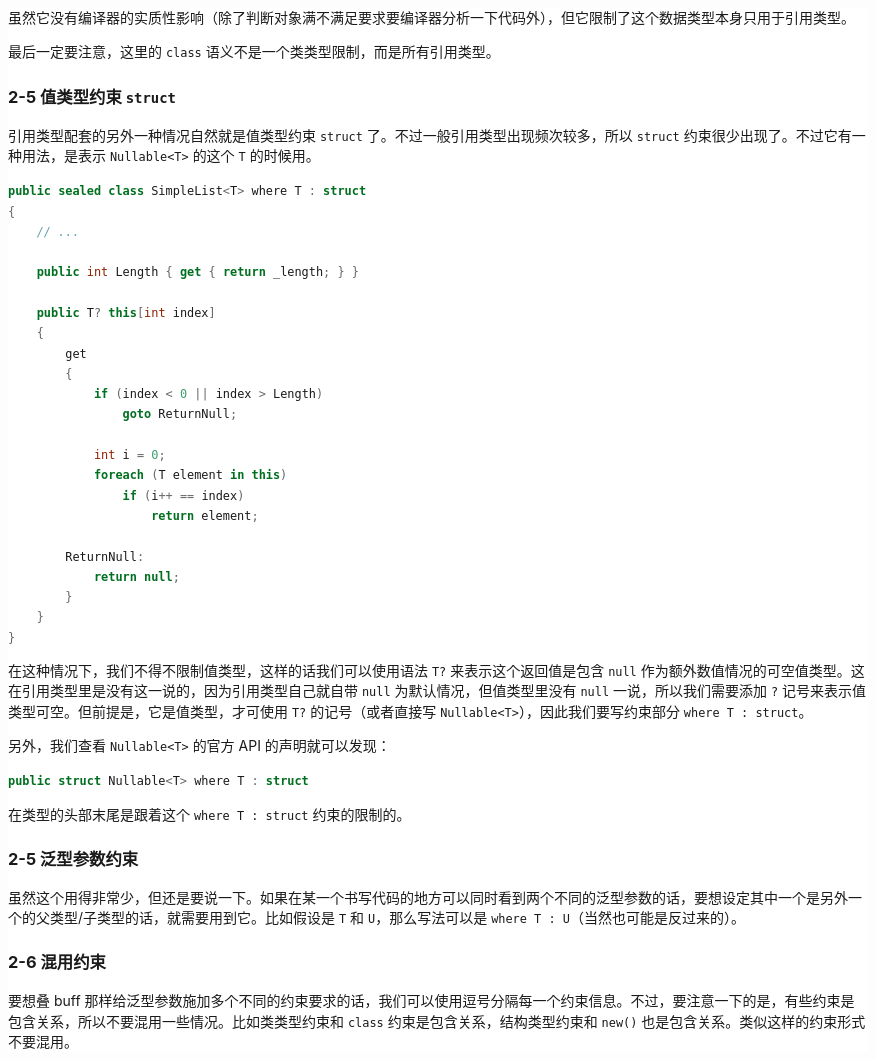 虽然它没有编译器的实质性影响（除了判断对象满不满足要求要编译器分析一下代码外），但它限制了这个数据类型本身只用于引用类型。

最后一定要注意，这里的 `class` 语义不是一个类类型限制，而是所有引用类型。

### 2-5 值类型约束 `struct`

引用类型配套的另外一种情况自然就是值类型约束 `struct` 了。不过一般引用类型出现频次较多，所以 `struct` 约束很少出现了。不过它有一种用法，是表示 `Nullable<T>` 的这个 `T` 的时候用。

```csharp
public sealed class SimpleList<T> where T : struct
{
    // ...

    public int Length { get { return _length; } }

    public T? this[int index]
    {
        get
        {
            if (index < 0 || index > Length)
                goto ReturnNull;

            int i = 0;
            foreach (T element in this)
                if (i++ == index)
                    return element;

        ReturnNull:
            return null;
        }
    }
}
```

在这种情况下，我们不得不限制值类型，这样的话我们可以使用语法 `T?` 来表示这个返回值是包含 `null` 作为额外数值情况的可空值类型。这在引用类型里是没有这一说的，因为引用类型自己就自带 `null` 为默认情况，但值类型里没有 `null` 一说，所以我们需要添加 `?` 记号来表示值类型可空。但前提是，它是值类型，才可使用 `T?` 的记号（或者直接写 `Nullable<T>`），因此我们要写约束部分 `where T : struct`。

另外，我们查看 `Nullable<T>` 的官方 API 的声明就可以发现：

```csharp
public struct Nullable<T> where T : struct
```

在类型的头部末尾是跟着这个 `where T : struct` 约束的限制的。

### 2-5 泛型参数约束

虽然这个用得非常少，但还是要说一下。如果在某一个书写代码的地方可以同时看到两个不同的泛型参数的话，要想设定其中一个是另外一个的父类型/子类型的话，就需要用到它。比如假设是 `T` 和 `U`，那么写法可以是 `where T : U`（当然也可能是反过来的）。

### 2-6 混用约束

要想叠 buff 那样给泛型参数施加多个不同的约束要求的话，我们可以使用逗号分隔每一个约束信息。不过，要注意一下的是，有些约束是包含关系，所以不要混用一些情况。比如类类型约束和 `class` 约束是包含关系，结构类型约束和 `new()` 也是包含关系。类似这样的约束形式不要混用。
